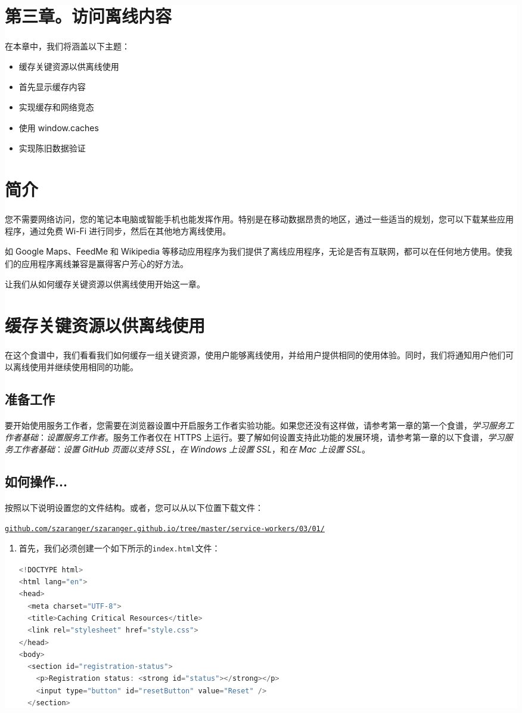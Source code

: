 # 第三章。访问离线内容

在本章中，我们将涵盖以下主题：

+   缓存关键资源以供离线使用

+   首先显示缓存内容

+   实现缓存和网络竞态

+   使用 window.caches

+   实现陈旧数据验证

# 简介

您不需要网络访问，您的笔记本电脑或智能手机也能发挥作用。特别是在移动数据昂贵的地区，通过一些适当的规划，您可以下载某些应用程序，通过免费 Wi-Fi 进行同步，然后在其他地方离线使用。

如 Google Maps、FeedMe 和 Wikipedia 等移动应用程序为我们提供了离线应用程序，无论是否有互联网，都可以在任何地方使用。使我们的应用程序离线兼容是赢得客户芳心的好方法。

让我们从如何缓存关键资源以供离线使用开始这一章。

# 缓存关键资源以供离线使用

在这个食谱中，我们看看我们如何缓存一组关键资源，使用户能够离线使用，并给用户提供相同的使用体验。同时，我们将通知用户他们可以离线使用并继续使用相同的功能。

## 准备工作

要开始使用服务工作者，您需要在浏览器设置中开启服务工作者实验功能。如果您还没有这样做，请参考第一章的第一个食谱，*学习服务工作者基础*：*设置服务工作者*。服务工作者仅在 HTTPS 上运行。要了解如何设置支持此功能的发展环境，请参考第一章的以下食谱，*学习服务工作者基础*：*设置 GitHub 页面以支持 SSL*，*在 Windows 上设置 SSL*，和*在 Mac 上设置 SSL*。

## 如何操作...

按照以下说明设置您的文件结构。或者，您可以从以下位置下载文件：

[`github.com/szaranger/szaranger.github.io/tree/master/service-workers/03/01/`](https://github.com/szaranger/szaranger.github.io/tree/master/service-workers/03/01/)

1.  首先，我们必须创建一个如下所示的`index.html`文件：

    ```js
    <!DOCTYPE html>
    <html lang="en">
    <head>
      <meta charset="UTF-8">
      <title>Caching Critical Resources</title>
      <link rel="stylesheet" href="style.css">
    </head>
    <body>
      <section id="registration-status">
        <p>Registration status: <strong id="status"></strong></p>
        <input type="button" id="resetButton" value="Reset" />
      </section>

